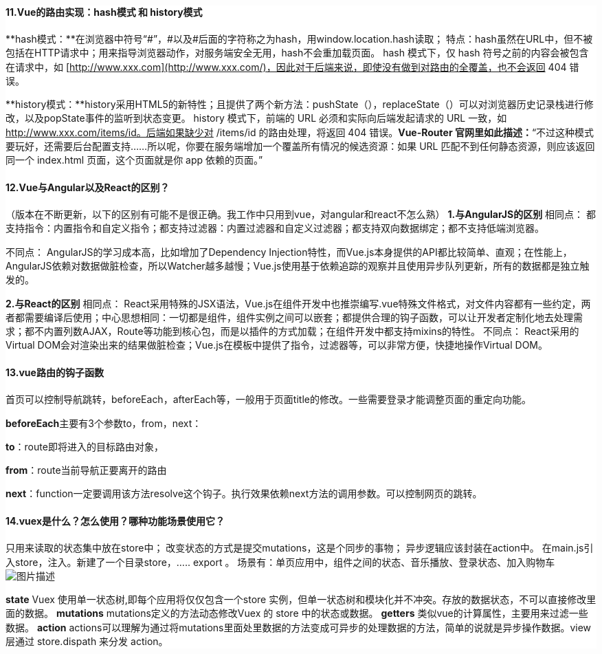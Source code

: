 #### 11.Vue的路由实现：hash模式 和 history模式

**hash模式：**在浏览器中符号“#”，#以及#后面的字符称之为hash，用window.location.hash读取；
特点：hash虽然在URL中，但不被包括在HTTP请求中；用来指导浏览器动作，对服务端安全无用，hash不会重加载页面。
hash 模式下，仅 hash 符号之前的内容会被包含在请求中，如 [http://www.xxx.com](http://www.xxx.com/)，因此对于后端来说，即使没有做到对路由的全覆盖，也不会返回 404 错误。

**history模式：**history采用HTML5的新特性；且提供了两个新方法：pushState（），replaceState（）可以对浏览器历史记录栈进行修改，以及popState事件的监听到状态变更。
history 模式下，前端的 URL 必须和实际向后端发起请求的 URL 一致，如 http://www.xxx.com/items/id。后端如果缺少对 /items/id 的路由处理，将返回 404 错误。**Vue-Router 官网里如此描述：**“不过这种模式要玩好，还需要后台配置支持……所以呢，你要在服务端增加一个覆盖所有情况的候选资源：如果 URL 匹配不到任何静态资源，则应该返回同一个 index.html 页面，这个页面就是你 app 依赖的页面。”

#### 12.Vue与Angular以及React的区别？

（版本在不断更新，以下的区别有可能不是很正确。我工作中只用到vue，对angular和react不怎么熟）
**1.与AngularJS的区别**
相同点：
都支持指令：内置指令和自定义指令；都支持过滤器：内置过滤器和自定义过滤器；都支持双向数据绑定；都不支持低端浏览器。

不同点：
AngularJS的学习成本高，比如增加了Dependency Injection特性，而Vue.js本身提供的API都比较简单、直观；在性能上，AngularJS依赖对数据做脏检查，所以Watcher越多越慢；Vue.js使用基于依赖追踪的观察并且使用异步队列更新，所有的数据都是独立触发的。

**2.与React的区别**
相同点：
React采用特殊的JSX语法，Vue.js在组件开发中也推崇编写.vue特殊文件格式，对文件内容都有一些约定，两者都需要编译后使用；中心思想相同：一切都是组件，组件实例之间可以嵌套；都提供合理的钩子函数，可以让开发者定制化地去处理需求；都不内置列数AJAX，Route等功能到核心包，而是以插件的方式加载；在组件开发中都支持mixins的特性。
不同点：
React采用的Virtual DOM会对渲染出来的结果做脏检查；Vue.js在模板中提供了指令，过滤器等，可以非常方便，快捷地操作Virtual DOM。

#### 13.vue路由的钩子函数

首页可以控制导航跳转，beforeEach，afterEach等，一般用于页面title的修改。一些需要登录才能调整页面的重定向功能。

**beforeEach**主要有3个参数to，from，next：

**to**：route即将进入的目标路由对象，

**from**：route当前导航正要离开的路由

**next**：function一定要调用该方法resolve这个钩子。执行效果依赖next方法的调用参数。可以控制网页的跳转。

#### 14.vuex是什么？怎么使用？哪种功能场景使用它？

只用来读取的状态集中放在store中； 改变状态的方式是提交mutations，这是个同步的事物； 异步逻辑应该封装在action中。
在main.js引入store，注入。新建了一个目录store，….. export 。
场景有：单页应用中，组件之间的状态、音乐播放、登录状态、加入购物车
![图片描述](https://segmentfault.com/img/bVOAAF?w=701&h=551)

**state**
Vuex 使用单一状态树,即每个应用将仅仅包含一个store 实例，但单一状态树和模块化并不冲突。存放的数据状态，不可以直接修改里面的数据。
**mutations**
mutations定义的方法动态修改Vuex 的 store 中的状态或数据。
**getters**
类似vue的计算属性，主要用来过滤一些数据。
**action** 
actions可以理解为通过将mutations里面处里数据的方法变成可异步的处理数据的方法，简单的说就是异步操作数据。view 层通过 store.dispath 来分发 action。
